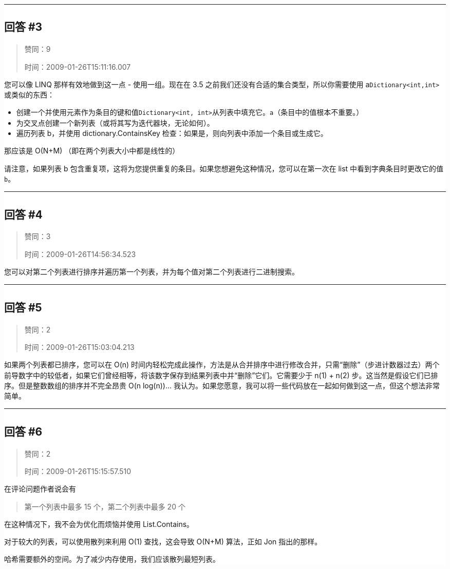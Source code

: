 * * *

## 回答 #3

> 赞同：9
> 
> 时间：2009-01-26T15:11:16.007

您可以像 LINQ 那样有效地做到这一点 - 使用一组。现在在 3.5 之前我们还没有合适的集合类型，所以你需要使用 a`Dictionary<int,int>`或类似的东西：

*   创建一个并使用元素作为条目的键和值`Dictionary<int, int>`从列表中填充它。`a`（条目中的值根本不重要。）
*   为交叉点创建一个新列表（或将其写为迭代器块，无论如何）。
*   遍历列表 b，并使用 dictionary.ContainsKey 检查：如果是，则向列表中添加一个条目或生成它。

那应该是 O(N+M) （即在两个列表大小中都是线性的）

请注意，如果列表 b 包含重复项，这将为您提供重复的条目。如果您想避免这种情况，您可以在第一次在 list 中看到字典条目时更改它的值`b`。

* * *

## 回答 #4

> 赞同：3
> 
> 时间：2009-01-26T14:56:34.523

您可以对第二个列表进行排序并遍历第一个列表，并为每个值对第二个列表进行二进制搜索。

* * *

## 回答 #5

> 赞同：2
> 
> 时间：2009-01-26T15:03:04.213

如果两个列表都已排序，您可以在 O(n) 时间内轻松完成此操作，方法是从合并排序中进行修改合并，只需“删除”（步进计数器过去）两个前导数字中的较低者，如果它们曾经相等，将该数字保存到结果列表中并“删除”它们。它需要少于 n(1) + n(2) 步。这当然是假设它们已排序。但是整数数组的排序并不完全昂贵 O(n log(n))... 我认为。如果您愿意，我可以将一些代码放在一起如何做到这一点，但这个想法非常简单。

* * *

## 回答 #6

> 赞同：2
> 
> 时间：2009-01-26T15:15:57.510

在评论问题作者说会有

> 第一个列表中最多 15 个，第二个列表中最多 20 个

在这种情况下，我不会为优化而烦恼并使用 List.Contains。

对于较大的列表，可以使用散列来利用 O(1) 查找，这会导致 O(N+M) 算法，正如 Jon 指出的那样。

哈希需要额外的空间。为了减少内存使用，我们应该散列最短列表。
